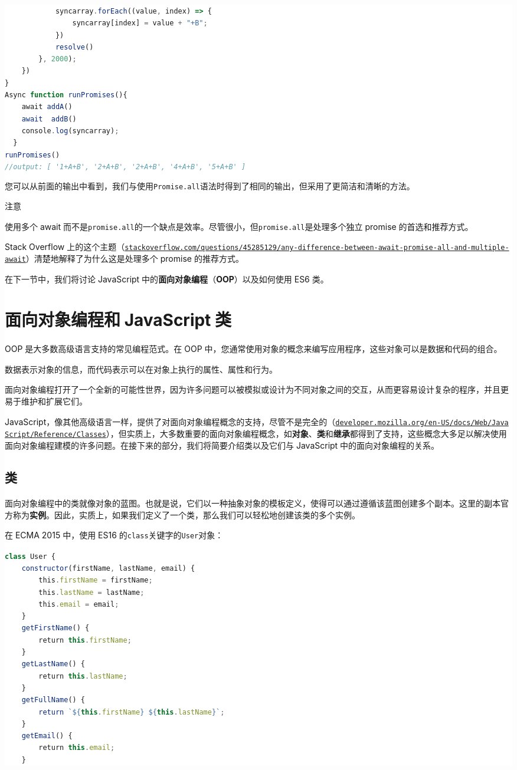```js
            syncarray.forEach((value, index) => {
                syncarray[index] = value + "+B";
            })
            resolve()
        }, 2000);
    })
}
Async function runPromises(){ 
    await addA() 
    await  addB() 
    console.log(syncarray); 
  } 
runPromises() 
//output: [ '1+A+B', '2+A+B', '2+A+B', '4+A+B', '5+A+B' ]
```

您可以从前面的输出中看到，我们与使用`Promise.all`语法时得到了相同的输出，但采用了更简洁和清晰的方法。

注意

使用多个 await 而不是`promise.all`的一个缺点是效率。尽管很小，但`promise.all`是处理多个独立 promise 的首选和推荐方式。

Stack Overflow 上的这个主题（[`stackoverflow.com/questions/45285129/any-difference-between-await-promise-all-and-multiple-await`](https://stackoverflow.com/questions/45285129/any-difference-between-await-promise-all-and-multiple-await)）清楚地解释了为什么这是处理多个 promise 的推荐方式。

在下一节中，我们将讨论 JavaScript 中的**面向对象编程**（**OOP**）以及如何使用 ES6 类。

# 面向对象编程和 JavaScript 类

OOP 是大多数高级语言支持的常见编程范式。在 OOP 中，您通常使用对象的概念来编写应用程序，这些对象可以是数据和代码的组合。

数据表示对象的信息，而代码表示可以在对象上执行的属性、属性和行为。

面向对象编程打开了一个全新的可能性世界，因为许多问题可以被模拟或设计为不同对象之间的交互，从而更容易设计复杂的程序，并且更易于维护和扩展它们。

JavaScript，像其他高级语言一样，提供了对面向对象编程概念的支持，尽管不是完全的（[`developer.mozilla.org/en-US/docs/Web/JavaScript/Reference/Classes`](https://developer.mozilla.org/en-US/docs/Web/JavaScript/Reference/Classes)），但实质上，大多数重要的面向对象编程概念，如**对象**、**类**和**继承**都得到了支持，这些概念大多足以解决使用面向对象编程建模的许多问题。在接下来的部分，我们将简要介绍类以及它们与 JavaScript 中的面向对象编程的关系。

## 类

面向对象编程中的类就像对象的蓝图。也就是说，它们以一种抽象对象的模板定义，使得可以通过遵循该蓝图创建多个副本。这里的副本官方称为**实例**。因此，实质上，如果我们定义了一个类，那么我们可以轻松地创建该类的多个实例。

在 ECMA 2015 中，使用 ES16 的`class`关键字的`User`对象：

```js
class User {
    constructor(firstName, lastName, email) {
        this.firstName = firstName;
        this.lastName = lastName;
        this.email = email;
    }
    getFirstName() {
        return this.firstName;
    }
    getLastName() {
        return this.lastName;
    }
    getFullName() {
        return `${this.firstName} ${this.lastName}`;
    }
    getEmail() {
        return this.email;
    }
```